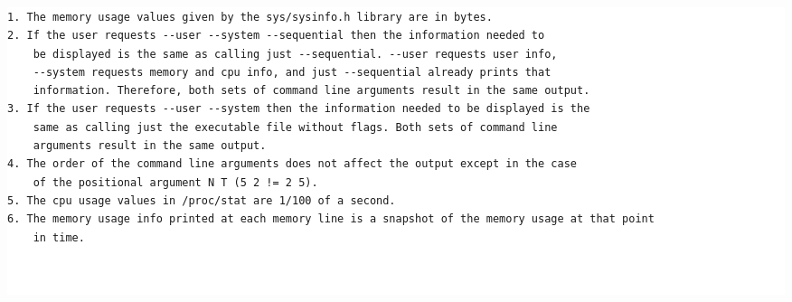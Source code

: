     1. The memory usage values given by the sys/sysinfo.h library are in bytes.
    2. If the user requests --user --system --sequential then the information needed to 
        be displayed is the same as calling just --sequential. --user requests user info,
        --system requests memory and cpu info, and just --sequential already prints that
        information. Therefore, both sets of command line arguments result in the same output.
    3. If the user requests --user --system then the information needed to be displayed is the
        same as calling just the executable file without flags. Both sets of command line
        arguments result in the same output.
    4. The order of the command line arguments does not affect the output except in the case
        of the positional argument N T (5 2 != 2 5).
    5. The cpu usage values in /proc/stat are 1/100 of a second.
    6. The memory usage info printed at each memory line is a snapshot of the memory usage at that point
        in time.

<br></br>